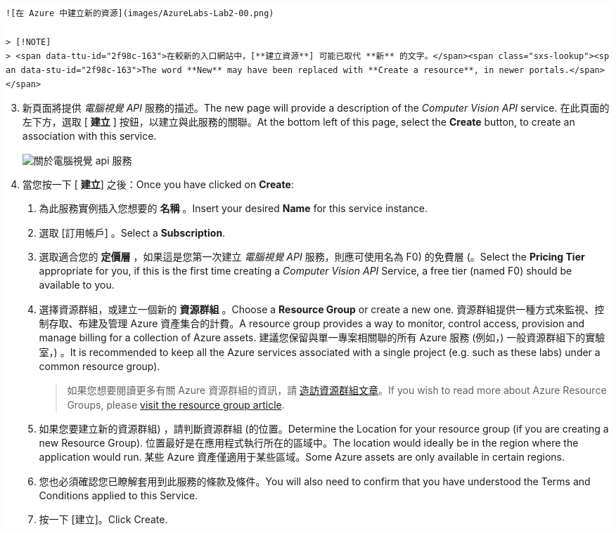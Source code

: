     ![在 Azure 中建立新的資源](images/AzureLabs-Lab2-00.png)

    > [!NOTE]
    > <span data-ttu-id="2f98c-163">在較新的入口網站中，[**建立資源**] 可能已取代 **新** 的文字。</span><span class="sxs-lookup"><span data-stu-id="2f98c-163">The word **New** may have been replaced with **Create a resource**, in newer portals.</span></span>
 
3.  <span data-ttu-id="2f98c-164">新頁面將提供 *電腦視覺 API* 服務的描述。</span><span class="sxs-lookup"><span data-stu-id="2f98c-164">The new page will provide a description of the *Computer Vision API* service.</span></span> <span data-ttu-id="2f98c-165">在此頁面的左下方，選取 [ **建立** ] 按鈕，以建立與此服務的關聯。</span><span class="sxs-lookup"><span data-stu-id="2f98c-165">At the bottom left of this page, select the **Create** button, to create an association with this service.</span></span>

    ![關於電腦視覺 api 服務](images/AzureLabs-Lab2-01.png)
 
4.  <span data-ttu-id="2f98c-167">當您按一下 [ **建立**] 之後：</span><span class="sxs-lookup"><span data-stu-id="2f98c-167">Once you have clicked on **Create**:</span></span>

    1. <span data-ttu-id="2f98c-168">為此服務實例插入您想要的 **名稱** 。</span><span class="sxs-lookup"><span data-stu-id="2f98c-168">Insert your desired **Name** for this service instance.</span></span>
    2. <span data-ttu-id="2f98c-169">選取 [訂用帳戶]  。</span><span class="sxs-lookup"><span data-stu-id="2f98c-169">Select a **Subscription**.</span></span>
    3. <span data-ttu-id="2f98c-170">選取適合您的 **定價層** ，如果這是您第一次建立 *電腦視覺 API* 服務，則應可使用名為 F0) 的免費層 (。</span><span class="sxs-lookup"><span data-stu-id="2f98c-170">Select the **Pricing Tier** appropriate for you, if this is the first time creating a *Computer Vision API* Service, a free tier (named F0) should be available to you.</span></span>
    4. <span data-ttu-id="2f98c-171">選擇資源群組，或建立一個新的 **資源群組** 。</span><span class="sxs-lookup"><span data-stu-id="2f98c-171">Choose a **Resource Group** or create a new one.</span></span> <span data-ttu-id="2f98c-172">資源群組提供一種方式來監視、控制存取、布建及管理 Azure 資產集合的計費。</span><span class="sxs-lookup"><span data-stu-id="2f98c-172">A resource group provides a way to monitor, control access, provision and manage billing for a collection of Azure assets.</span></span> <span data-ttu-id="2f98c-173">建議您保留與單一專案相關聯的所有 Azure 服務 (例如，) 一般資源群組下的實驗室，) 。</span><span class="sxs-lookup"><span data-stu-id="2f98c-173">It is recommended to keep all the Azure services associated with a single project (e.g. such as these labs) under a common resource group).</span></span> 

        > <span data-ttu-id="2f98c-174">如果您想要閱讀更多有關 Azure 資源群組的資訊，請 [造訪資源群組文章](/azure/azure-resource-manager/resource-group-portal)。</span><span class="sxs-lookup"><span data-stu-id="2f98c-174">If you wish to read more about Azure Resource Groups, please [visit the resource group article](/azure/azure-resource-manager/resource-group-portal).</span></span>

    5. <span data-ttu-id="2f98c-175">如果您要建立新的資源群組) ，請判斷資源群組 (的位置。</span><span class="sxs-lookup"><span data-stu-id="2f98c-175">Determine the Location for your resource group (if you are creating a new Resource Group).</span></span> <span data-ttu-id="2f98c-176">位置最好是在應用程式執行所在的區域中。</span><span class="sxs-lookup"><span data-stu-id="2f98c-176">The location would ideally be in the region where the application would run.</span></span> <span data-ttu-id="2f98c-177">某些 Azure 資產僅適用于某些區域。</span><span class="sxs-lookup"><span data-stu-id="2f98c-177">Some Azure assets are only available in certain regions.</span></span>

    6. <span data-ttu-id="2f98c-178">您也必須確認您已瞭解套用到此服務的條款及條件。</span><span class="sxs-lookup"><span data-stu-id="2f98c-178">You will also need to confirm that you have understood the Terms and Conditions applied to this Service.</span></span>
    7. <span data-ttu-id="2f98c-179">按一下 [建立]。</span><span class="sxs-lookup"><span data-stu-id="2f98c-179">Click Create.</span></span>
